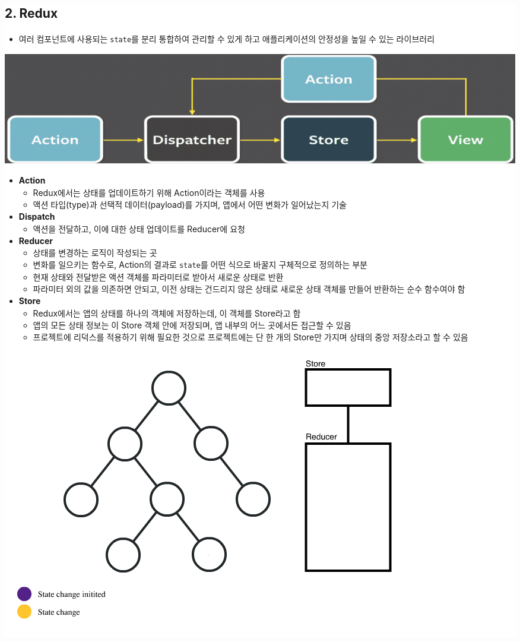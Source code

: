 ## 2. Redux

- 여러 컴포넌트에 사용되는 `state`를 분리 통합하여 관리할 수 있게 하고 애플리케이션의 안정성을 높일 수 있는 라이브러리

![redux](./image/redux.png)

- **Action**
    - Redux에서는 상태를 업데이트하기 위해 Action이라는 객체를 사용
    - 액션 타입(type)과 선택적 데이터(payload)를 가지며, 앱에서 어떤 변화가 일어났는지 기술
- **Dispatch**
    - 액션을 전달하고, 이에 대한 상태 업데이트를 Reducer에 요청
- **Reducer**
    - 상태를 변경하는 로직이 작성되는 곳
    - 변화를 일으키는 함수로, Action의 결과로 `state`를 어떤 식으로 바꿀지 구체적으로 정의하는 부분
    - 현재 상태와 전달받은 액션 객체를 파라미터로 받아서 새로운 상태로 반환
    - 파라미터 외의 값을 의존하면 안되고, 이전 상태는 건드리지 않은 상태로 새로운 상태 객체를 만들어 반환하는 순수 함수여야 함
- **Store**
    - Redux에서는 앱의 상태를 하나의 객체에 저장하는데, 이 객체를 Store라고 함
    - 앱의 모든 상태 정보는 이 Store 객체 안에 저장되며, 앱 내부의 어느 곳에서든 접근할 수 있음
    - 프로젝트에 리덕스를 적용하기 위해 필요한 것으로 프로젝트에는 단 한 개의 Store만 가지며 상태의 중앙 저장소라고 할 수 있음

![redux.gif](./image/redux_gif.gif)
